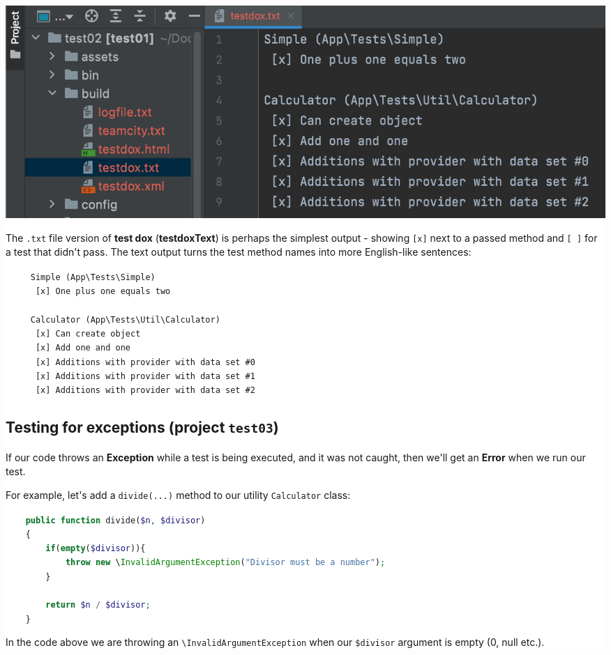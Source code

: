 ![Contents of directory `/build`. \label{build_contents}](./03_figures/part_testing/1_build_contents.png)

The `.txt` file version of  **test dox** (**testdoxText**) is perhaps the simplest output - showing `[x]` next to a passed method and `[ ]` for a test that didn't pass. The text output turns the test method names into more English-like sentences:

```txt
     Simple (App\Tests\Simple)
      [x] One plus one equals two

     Calculator (App\Tests\Util\Calculator)
      [x] Can create object
      [x] Add one and one
      [x] Additions with provider with data set #0
      [x] Additions with provider with data set #1
      [x] Additions with provider with data set #2
```


## Testing for exceptions (project `test03`)

If our code throws an **Exception** while a test is being executed, and it was not caught, then we'll get an **Error** when we run our test.

For example, let's add a `divide(...)` method to our utility `Calculator` class:

```php
    public function divide($n, $divisor)
    {
        if(empty($divisor)){
            throw new \InvalidArgumentException("Divisor must be a number");
        }

        return $n / $divisor;
    }
```

In the code above we are throwing an `\InvalidArgumentException` when our `$divisor` argument is empty (0, null etc.).
